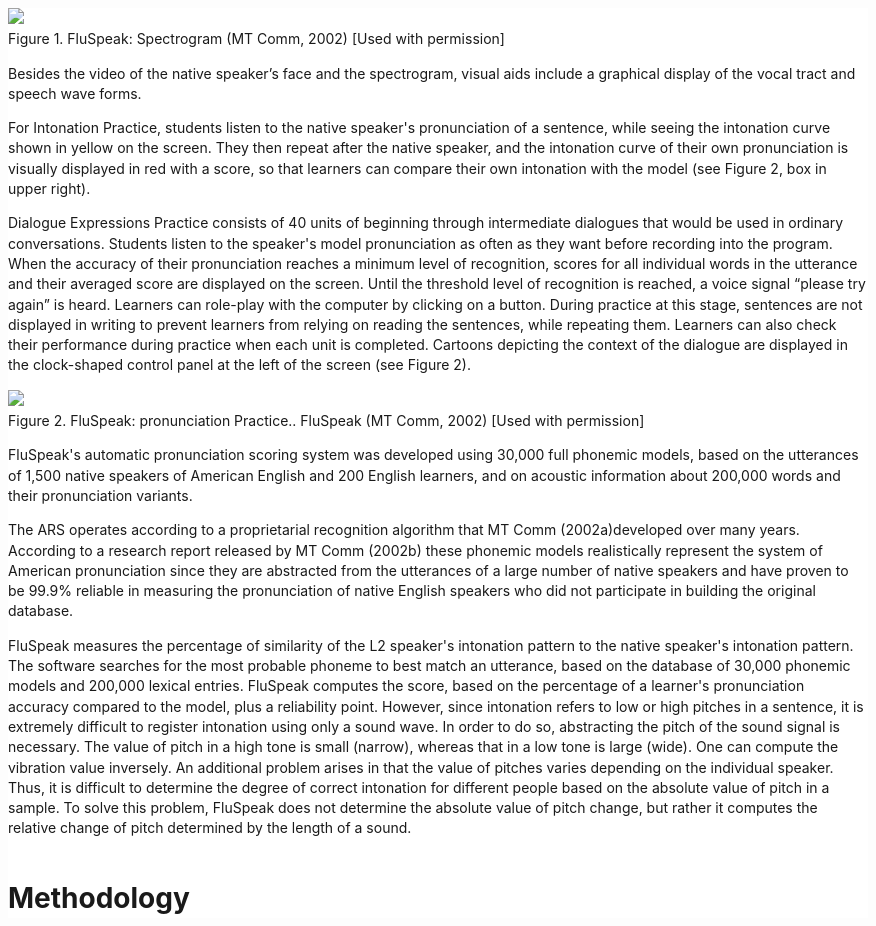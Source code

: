 ![](img/d9f2deb1b3f1baadb12257b4842f3c5f976f88d34051a503ba9e245b31176d5c.jpg)  
Figure 1. FluSpeak: Spectrogram (MT Comm, 2002) [Used with permission]

Besides the video of the native speaker’s face and the spectrogram, visual aids include a graphical display of the vocal tract and speech wave forms.

For Intonation Practice, students listen to the native speaker's pronunciation of a sentence, while seeing the intonation curve shown in yellow on the screen. They then repeat after the native speaker, and the intonation curve of their own pronunciation is visually displayed in red with a score, so that learners can compare their own intonation with the model (see Figure 2, box in upper right).

Dialogue Expressions Practice consists of 40 units of beginning through intermediate dialogues that would be used in ordinary conversations. Students listen to the speaker's model pronunciation as often as they want before recording into the program. When the accuracy of their pronunciation reaches a minimum level of recognition, scores for all individual words in the utterance and their averaged score are displayed on the screen. Until the threshold level of recognition is reached, a voice signal “please try again” is heard. Learners can role-play with the computer by clicking on a button. During practice at this stage, sentences are not displayed in writing to prevent learners from relying on reading the sentences, while repeating them. Learners can also check their performance during practice when each unit is completed. Cartoons depicting the context of the dialogue are displayed in the clock-shaped control panel at the left of the screen (see Figure 2).

![](img/1415bcf5928cd18af17df4ad701679365eca1e4dd13a818c63f5cec8da325e15.jpg)  
Figure 2. FluSpeak: pronunciation Practice.. FluSpeak (MT Comm, 2002) [Used with permission]

FluSpeak's automatic pronunciation scoring system was developed using 30,000 full phonemic models, based on the utterances of 1,500 native speakers of American English and 200 English learners, and on acoustic information about 200,000 words and their pronunciation variants.

The ARS operates according to a proprietarial recognition algorithm that MT Comm (2002a)developed over many years. According to a research report released by MT Comm (2002b) these phonemic models realistically represent the system of American pronunciation since they are abstracted from the utterances of a large number of native speakers and have proven to be $9 9 . 9 \%$ reliable in measuring the pronunciation of native English speakers who did not participate in building the original database.

FluSpeak measures the percentage of similarity of the L2 speaker's intonation pattern to the native speaker's intonation pattern. The software searches for the most probable phoneme to best match an utterance, based on the database of 30,000 phonemic models and 200,000 lexical entries. FluSpeak computes the score, based on the percentage of a learner's pronunciation accuracy compared to the model, plus a reliability point. However, since intonation refers to low or high pitches in a sentence, it is extremely difficult to register intonation using only a sound wave. In order to do so, abstracting the pitch of the sound signal is necessary. The value of pitch in a high tone is small (narrow), whereas that in a low tone is large (wide). One can compute the vibration value inversely. An additional problem arises in that the value of pitches varies depending on the individual speaker. Thus, it is difficult to determine the degree of correct intonation for different people based on the absolute value of pitch in a sample. To solve this problem, FluSpeak does not determine the absolute value of pitch change, but rather it computes the relative change of pitch determined by the length of a sound.

# Methodology
